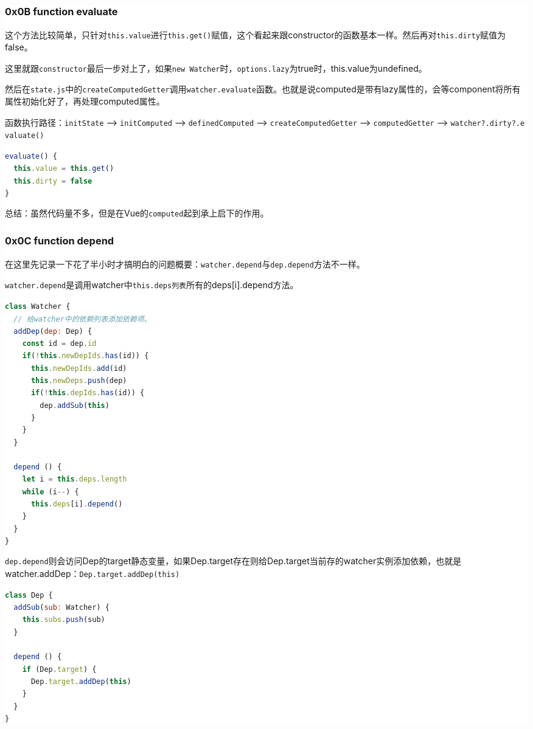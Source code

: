
### 0x0B function evaluate
这个方法比较简单，只针对`this.value`进行`this.get()`赋值，这个看起来跟constructor的函数基本一样。然后再对`this.dirty`赋值为false。

这里就跟`constructor`最后一步对上了，如果`new Watcher`时，`options.lazy`为true时，this.value为undefined。

然后在`state.js`中的`createComputedGetter`调用`watcher.evaluate`函数。也就是说computed是带有lazy属性的，会等component将所有属性初始化好了，再处理computed属性。

函数执行路径：`initState` --> `initComputed` --> `definedComputed` --> `createComputedGetter` --> `computedGetter` --> `watcher?.dirty?.evaluate()`

```javascript
evaluate() {
  this.value = this.get()
  this.dirty = false
}
```

总结：虽然代码量不多，但是在Vue的`computed`起到承上启下的作用。

### 0x0C function depend
在这里先记录一下花了半小时才搞明白的问题概要：`watcher.depend`与`dep.depend`方法不一样。

`watcher.depend`是调用watcher中`this.deps列表`所有的deps[i].depend方法。
```javascript
class Watcher {
  // 给watcher中的依赖列表添加依赖项。
  addDep(dep: Dep) {
    const id = dep.id
    if(!this.newDepIds.has(id)) {
      this.newDepIds.add(id)
      this.newDeps.push(dep)
      if(!this.depIds.has(id)) {
        dep.addSub(this)
      }
    }
  }
  
  depend () {
    let i = this.deps.length
    while (i--) {
      this.deps[i].depend()
    }
  }
}
```
`dep.depend`则会访问Dep的target静态变量，如果Dep.target存在则给Dep.target当前存的watcher实例添加依赖，也就是watcher.addDep：`Dep.target.addDep(this)`
```javascript
class Dep {
  addSub(sub: Watcher) {
    this.subs.push(sub)
  }
  
  depend () {
    if (Dep.target) {
      Dep.target.addDep(this)
    }
  }
}
```
